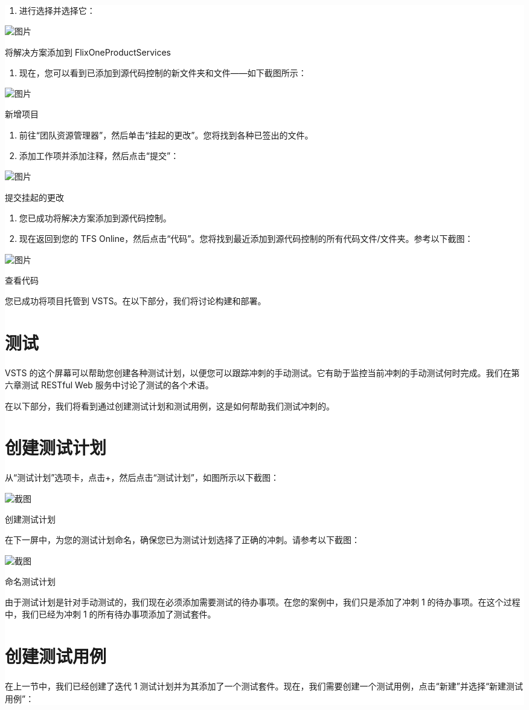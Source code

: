 1.  进行选择并选择它：

![图片](img/29e0a94a-8f71-4cde-80f0-59302e2365f2.png)

将解决方案添加到 FlixOneProductServices

1.  现在，您可以看到已添加到源代码控制的新文件夹和文件——如下截图所示：

![图片](img/9b033bc7-9193-40f0-a4c1-a2e1fb586e96.png)

新增项目

1.  前往“团队资源管理器”，然后单击“挂起的更改”。您将找到各种已签出的文件。

1.  添加工作项并添加注释，然后点击“提交”：

![图片](img/f56df264-a964-47a9-8f66-65e221255e07.png)

提交挂起的更改

1.  您已成功将解决方案添加到源代码控制。

1.  现在返回到您的 TFS Online，然后点击“代码”。您将找到最近添加到源代码控制的所有代码文件/文件夹。参考以下截图：

![图片](img/da173422-fa16-49df-8195-650df8ae41cc.png)

查看代码

您已成功将项目托管到 VSTS。在以下部分，我们将讨论构建和部署。

# 测试

VSTS 的这个屏幕可以帮助您创建各种测试计划，以便您可以跟踪冲刺的手动测试。它有助于监控当前冲刺的手动测试何时完成。我们在第六章测试 RESTful Web 服务中讨论了测试的各个术语。

在以下部分，我们将看到通过创建测试计划和测试用例，这是如何帮助我们测试冲刺的。

# 创建测试计划

从“测试计划”选项卡，点击+，然后点击“测试计划”，如图所示以下截图：

![截图](img/cbc45c0a-054d-4596-b4ce-9e51d3226a44.png)

创建测试计划

在下一屏中，为您的测试计划命名，确保您已为测试计划选择了正确的冲刺。请参考以下截图：

![截图](img/88819268-face-4495-9d2b-6c727dab05e6.png)

命名测试计划

由于测试计划是针对手动测试的，我们现在必须添加需要测试的待办事项。在您的案例中，我们只是添加了冲刺 1 的待办事项。在这个过程中，我们已经为冲刺 1 的所有待办事项添加了测试套件。

# 创建测试用例

在上一节中，我们已经创建了迭代 1 测试计划并为其添加了一个测试套件。现在，我们需要创建一个测试用例，点击“新建”并选择“新建测试用例”：
